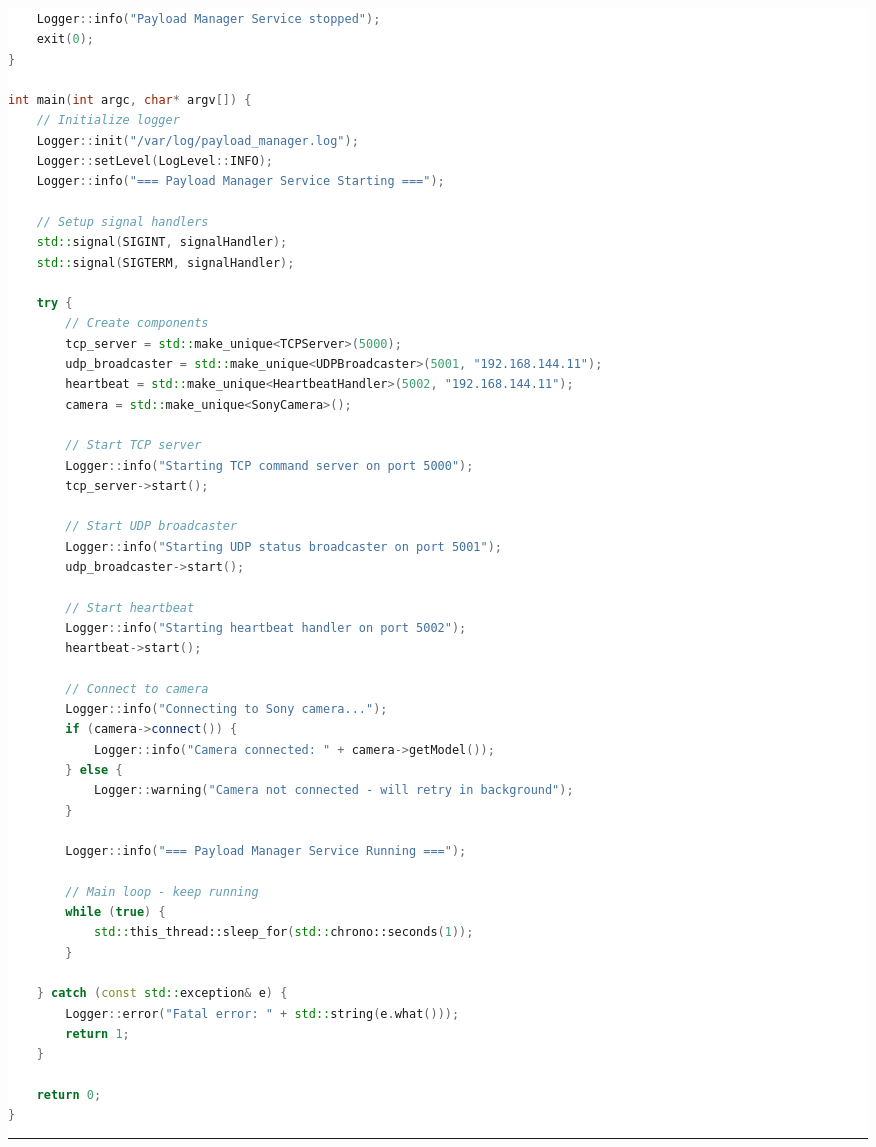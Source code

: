 ```cpp
    Logger::info("Payload Manager Service stopped");
    exit(0);
}

int main(int argc, char* argv[]) {
    // Initialize logger
    Logger::init("/var/log/payload_manager.log");
    Logger::setLevel(LogLevel::INFO);
    Logger::info("=== Payload Manager Service Starting ===");

    // Setup signal handlers
    std::signal(SIGINT, signalHandler);
    std::signal(SIGTERM, signalHandler);

    try {
        // Create components
        tcp_server = std::make_unique<TCPServer>(5000);
        udp_broadcaster = std::make_unique<UDPBroadcaster>(5001, "192.168.144.11");
        heartbeat = std::make_unique<HeartbeatHandler>(5002, "192.168.144.11");
        camera = std::make_unique<SonyCamera>();

        // Start TCP server
        Logger::info("Starting TCP command server on port 5000");
        tcp_server->start();

        // Start UDP broadcaster
        Logger::info("Starting UDP status broadcaster on port 5001");
        udp_broadcaster->start();

        // Start heartbeat
        Logger::info("Starting heartbeat handler on port 5002");
        heartbeat->start();

        // Connect to camera
        Logger::info("Connecting to Sony camera...");
        if (camera->connect()) {
            Logger::info("Camera connected: " + camera->getModel());
        } else {
            Logger::warning("Camera not connected - will retry in background");
        }

        Logger::info("=== Payload Manager Service Running ===");

        // Main loop - keep running
        while (true) {
            std::this_thread::sleep_for(std::chrono::seconds(1));
        }

    } catch (const std::exception& e) {
        Logger::error("Fatal error: " + std::string(e.what()));
        return 1;
    }

    return 0;
}
```

---